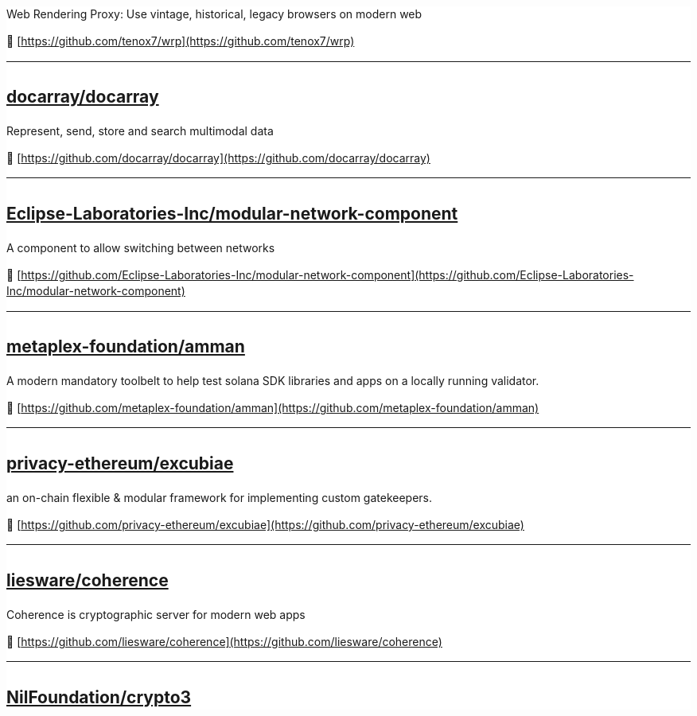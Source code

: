 Web Rendering Proxy: Use vintage, historical, legacy browsers on modern web

🔗 [https://github.com/tenox7/wrp](https://github.com/tenox7/wrp)

---

## [docarray/docarray](https://github.com/docarray/docarray)

Represent, send, store and search multimodal data

🔗 [https://github.com/docarray/docarray](https://github.com/docarray/docarray)

---

## [Eclipse-Laboratories-Inc/modular-network-component](https://github.com/Eclipse-Laboratories-Inc/modular-network-component)

A component to allow switching between networks

🔗 [https://github.com/Eclipse-Laboratories-Inc/modular-network-component](https://github.com/Eclipse-Laboratories-Inc/modular-network-component)

---

## [metaplex-foundation/amman](https://github.com/metaplex-foundation/amman)

A modern mandatory toolbelt to help test solana SDK libraries and apps on a locally running validator.

🔗 [https://github.com/metaplex-foundation/amman](https://github.com/metaplex-foundation/amman)

---

## [privacy-ethereum/excubiae](https://github.com/privacy-ethereum/excubiae)

an on-chain flexible & modular framework for implementing custom gatekeepers.

🔗 [https://github.com/privacy-ethereum/excubiae](https://github.com/privacy-ethereum/excubiae)

---

## [liesware/coherence](https://github.com/liesware/coherence)

Coherence is cryptographic server for modern web apps

🔗 [https://github.com/liesware/coherence](https://github.com/liesware/coherence)

---

## [NilFoundation/crypto3](https://github.com/NilFoundation/crypto3)
